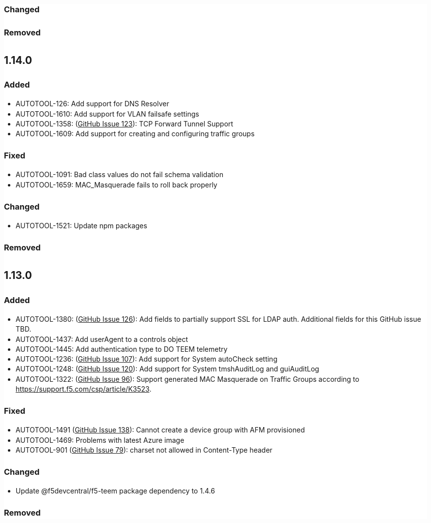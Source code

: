 ### Changed
### Removed

## 1.14.0
### Added
- AUTOTOOL-126: Add support for DNS Resolver
- AUTOTOOL-1610: Add support for VLAN failsafe settings
- AUTOTOOL-1358: ([GitHub Issue 123](https://github.com/F5Networks/f5-declarative-onboarding/issues/123)): TCP Forward Tunnel Support
- AUTOTOOL-1609: Add support for creating and configuring traffic groups

### Fixed
- AUTOTOOL-1091: Bad class values do not fail schema validation
- AUTOTOOL-1659: MAC_Masquerade fails to roll back properly

### Changed
- AUTOTOOL-1521: Update npm packages

### Removed

## 1.13.0
### Added
- AUTOTOOL-1380: ([GitHub Issue 126](https://github.com/F5Networks/f5-declarative-onboarding/issues/126)): Add fields to partially support SSL for LDAP auth.  Additional fields for this GitHub issue TBD.
- AUTOTOOL-1437: Add userAgent to a controls object
- AUTOTOOL-1445: Add authentication type to DO TEEM telemetry
- AUTOTOOL-1236: ([GitHub Issue 107](https://github.com/F5Networks/f5-declarative-onboarding/issues/107)): Add support for System autoCheck setting
- AUTOTOOL-1248: ([GitHub Issue 120](https://github.com/F5Networks/f5-declarative-onboarding/issues/120)): Add support for System tmshAuditLog and guiAuditLog
- AUTOTOOL-1322: ([GitHub Issue 96](https://github.com/F5Networks/f5-declarative-onboarding/issues/96)): Support generated MAC Masquerade on Traffic Groups according to https://support.f5.com/csp/article/K3523.

### Fixed
- AUTOTOOL-1491 ([GitHub Issue 138](https://github.com/F5Networks/f5-declarative-onboarding/issues/138)): Cannot create a device group with AFM provisioned
- AUTOTOOL-1469: Problems with latest Azure image
- AUTOTOOL-901 ([GitHub Issue 79](https://github.com/F5Networks/f5-declarative-onboarding/issues/79)): charset not allowed in Content-Type header

### Changed
- Update @f5devcentral/f5-teem package dependency to 1.4.6

### Removed
